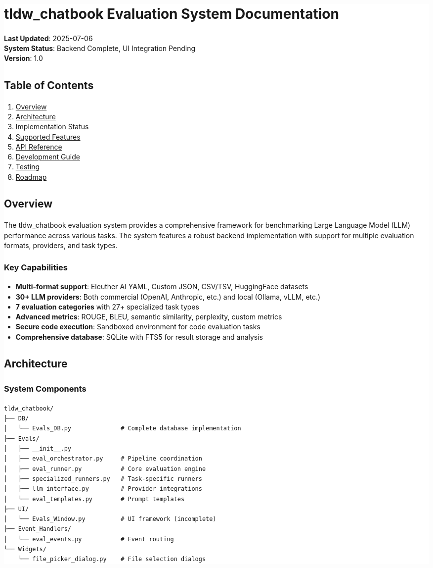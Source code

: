 # tldw_chatbook Evaluation System Documentation

**Last Updated**: 2025-07-06  
**System Status**: Backend Complete, UI Integration Pending  
**Version**: 1.0

## Table of Contents
1. [Overview](#overview)
2. [Architecture](#architecture)
3. [Implementation Status](#implementation-status)
4. [Supported Features](#supported-features)
5. [API Reference](#api-reference)
6. [Development Guide](#development-guide)
7. [Testing](#testing)
8. [Roadmap](#roadmap)

## Overview

The tldw_chatbook evaluation system provides a comprehensive framework for benchmarking Large Language Model (LLM) performance across various tasks. The system features a robust backend implementation with support for multiple evaluation formats, providers, and task types.

### Key Capabilities
- **Multi-format support**: Eleuther AI YAML, Custom JSON, CSV/TSV, HuggingFace datasets
- **30+ LLM providers**: Both commercial (OpenAI, Anthropic, etc.) and local (Ollama, vLLM, etc.)
- **7 evaluation categories** with 27+ specialized task types
- **Advanced metrics**: ROUGE, BLEU, semantic similarity, perplexity, custom metrics
- **Secure code execution**: Sandboxed environment for code evaluation tasks
- **Comprehensive database**: SQLite with FTS5 for result storage and analysis

## Architecture

### System Components

```
tldw_chatbook/
├── DB/
│   └── Evals_DB.py              # Complete database implementation
├── Evals/
│   ├── __init__.py              
│   ├── eval_orchestrator.py     # Pipeline coordination
│   ├── eval_runner.py           # Core evaluation engine
│   ├── specialized_runners.py   # Task-specific runners
│   ├── llm_interface.py         # Provider integrations
│   └── eval_templates.py        # Prompt templates
├── UI/
│   └── Evals_Window.py          # UI framework (incomplete)
├── Event_Handlers/
│   └── eval_events.py           # Event routing
└── Widgets/
    └── file_picker_dialog.py    # File selection dialogs
```
